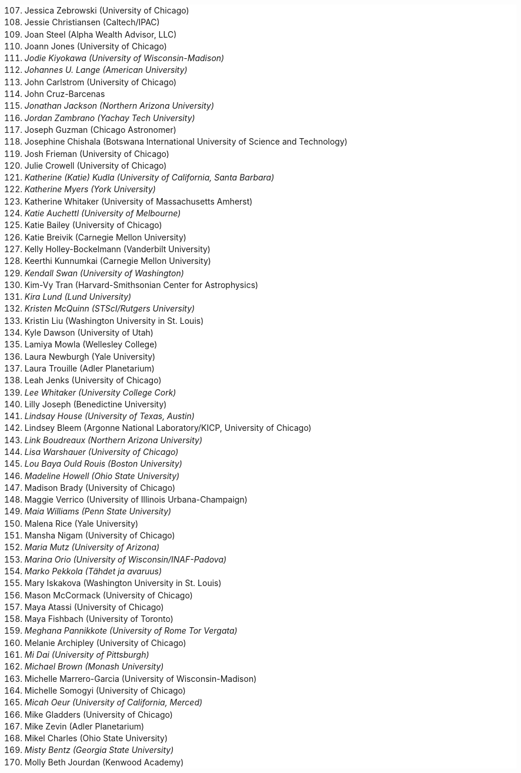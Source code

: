 107. Jessica Zebrowski (University of Chicago)
108. Jessie Christiansen (Caltech/IPAC)
109. Joan Steel (Alpha Wealth Advisor, LLC)
110. Joann Jones (University of Chicago)
111. *Jodie Kiyokawa (University of Wisconsin-Madison)*
112. *Johannes U. Lange (American University)*
113. John Carlstrom (University of Chicago)
114. John Cruz-Barcenas
115. *Jonathan Jackson (Northern Arizona University)*
116. *Jordan Zambrano (Yachay Tech University)*
117. Joseph Guzman (Chicago Astronomer)
118. Josephine Chishala (Botswana International University of Science and Technology)
119. Josh Frieman (University of Chicago)
120. Julie Crowell (University of Chicago)
121. *Katherine (Katie) Kudla (University of California, Santa Barbara)*
122. *Katherine Myers (York University)*
123. Katherine Whitaker (University of Massachusetts Amherst)
124. *Katie Auchettl (University of Melbourne)*
125. Katie Bailey (University of Chicago)
126. Katie Breivik (Carnegie Mellon University)
127. Kelly Holley-Bockelmann (Vanderbilt University)
128. Keerthi Kunnumkai (Carnegie Mellon University)
129. *Kendall Swan (University of Washington)*
130. Kim-Vy Tran (Harvard-Smithsonian Center for Astrophysics)
131. *Kira Lund (Lund University)*
132. *Kristen McQuinn (STScI/Rutgers University)*
133. Kristin Liu (Washington University in St. Louis)
134. Kyle Dawson (University of Utah)
135. Lamiya Mowla (Wellesley College)
136. Laura Newburgh (Yale University)
137. Laura Trouille (Adler Planetarium)
138. Leah Jenks (University of Chicago)
139. *Lee Whitaker (University College Cork)*
140. Lilly Joseph (Benedictine University)
141. *Lindsay House (University of Texas, Austin)*
142. Lindsey Bleem (Argonne National Laboratory/KICP, University of Chicago)
143. *Link Boudreaux (Northern Arizona University)*
144. *Lisa Warshauer (University of Chicago)*
145. *Lou Baya Ould Rouis (Boston University)*
146. *Madeline Howell (Ohio State University)*
147. Madison Brady (University of Chicago)
148. Maggie Verrico (University of Illinois Urbana-Champaign)
149. *Maia Williams (Penn State University)*
150. Malena Rice (Yale University)
151. Mansha Nigam (University of Chicago)
152. *Maria Mutz (University of Arizona)*
153. *Marina Orio (University of Wisconsin/INAF-Padova)*
154. *Marko Pekkola (Tähdet ja avaruus)*
155. Mary Iskakova (Washington University in St. Louis)
156. Mason McCormack (University of Chicago)
157. Maya Atassi (University of Chicago)
158. Maya Fishbach (University of Toronto)
159. *Meghana Pannikkote (University of Rome Tor Vergata)*
160. Melanie Archipley (University of Chicago)
161. *Mi Dai (University of Pittsburgh)*
162. *Michael Brown (Monash University)*
163. Michelle Marrero-Garcia (University of Wisconsin-Madison)
164. Michelle Somogyi (University of Chicago)
165. *Micah Oeur (University of California, Merced)*
166. Mike Gladders (University of Chicago)
167. Mike Zevin (Adler Planetarium)
168. Mikel Charles (Ohio State University)
169. *Misty Bentz (Georgia State University)*
170. Molly Beth Jourdan (Kenwood Academy)